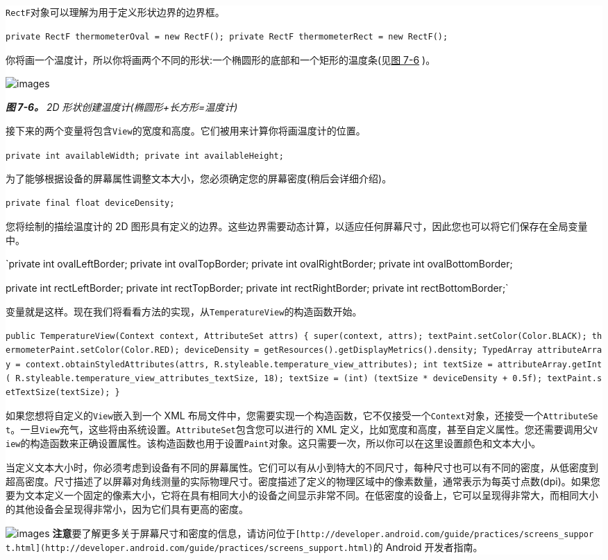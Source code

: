 `RectF`对象可以理解为用于定义形状边界的边界框。

`private RectF thermometerOval = new RectF();
private RectF thermometerRect = new RectF();`

你将画一个温度计，所以你将画两个不同的形状:一个椭圆形的底部和一个矩形的温度条(见[图 7-6](#fig_7_6) )。

![images](images/9781430241973_Fig07-06.jpg)

***图 7-6。** 2D 形状创建温度计(椭圆形+长方形=温度计)*

接下来的两个变量将包含`View`的宽度和高度。它们被用来计算你将画温度计的位置。

`private int availableWidth;
private int availableHeight;`

为了能够根据设备的屏幕属性调整文本大小，您必须确定您的屏幕密度(稍后会详细介绍)。

`private final float deviceDensity;`

您将绘制的描绘温度计的 2D 图形具有定义的边界。这些边界需要动态计算，以适应任何屏幕尺寸，因此您也可以将它们保存在全局变量中。

`private int ovalLeftBorder;
private int ovalTopBorder;
private int ovalRightBorder;
private int ovalBottomBorder;

private int rectLeftBorder;
private int rectTopBorder;
private int rectRightBorder;
private int rectBottomBorder;`

变量就是这样。现在我们将看看方法的实现，从`TemperatureView`的构造函数开始。

`public TemperatureView(Context context, AttributeSet attrs) {
super(context, attrs);
textPaint.setColor(Color.BLACK);
thermometerPaint.setColor(Color.RED);
deviceDensity = getResources().getDisplayMetrics().density;
TypedArray attributeArray = context.obtainStyledAttributes(attrs,
R.styleable.temperature_view_attributes);
int textSize = attributeArray.getInt(
R.styleable.temperature_view_attributes_textSize, 18);
textSize = (int) (textSize * deviceDensity + 0.5f);
textPaint.setTextSize(textSize);
}`

如果您想将自定义的`View`嵌入到一个 XML 布局文件中，您需要实现一个构造函数，它不仅接受一个`Context`对象，还接受一个`AttributeSet`。一旦`View`充气，这些将由系统设置。`AttributeSet`包含您可以进行的 XML 定义，比如宽度和高度，甚至自定义属性。您还需要调用父`View`的构造函数来正确设置属性。该构造函数也用于设置`Paint`对象。这只需要一次，所以你可以在这里设置颜色和文本大小。

当定义文本大小时，你必须考虑到设备有不同的屏幕属性。它们可以有从小到特大的不同尺寸，每种尺寸也可以有不同的密度，从低密度到超高密度。尺寸描述了以屏幕对角线测量的实际物理尺寸。密度描述了定义的物理区域中的像素数量，通常表示为每英寸点数(dpi)。如果您要为文本定义一个固定的像素大小，它将在具有相同大小的设备之间显示非常不同。在低密度的设备上，它可以呈现得非常大，而相同大小的其他设备会呈现得非常小，因为它们具有更高的密度。

![images](images/square.jpg) **注意**要了解更多关于屏幕尺寸和密度的信息，请访问位于`[http://developer.android.com/guide/practices/screens_support.html](http://developer.android.com/guide/practices/screens_support.html)`的 Android 开发者指南。
